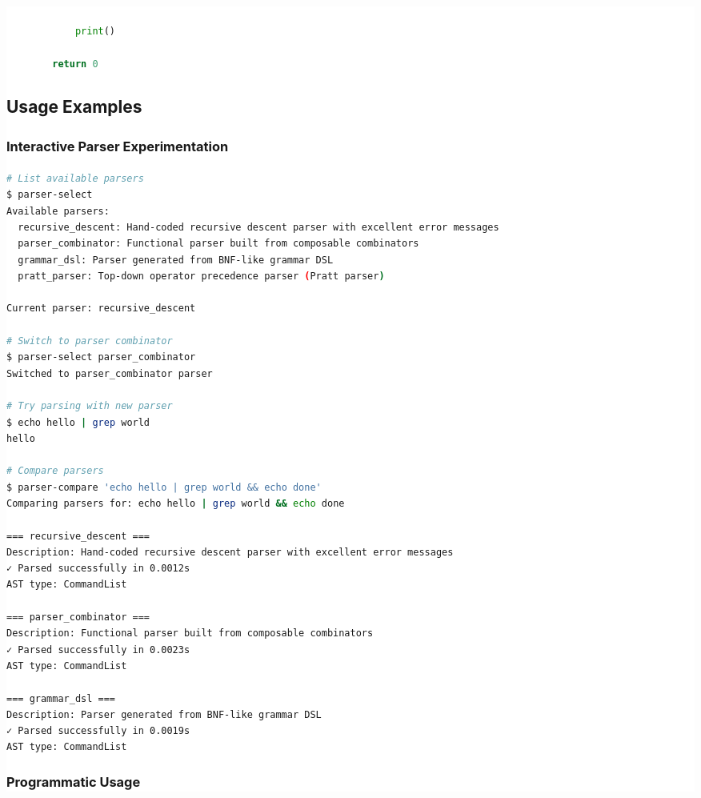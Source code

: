 ```python
            
            print()
        
        return 0
```

## Usage Examples

### Interactive Parser Experimentation

```bash
# List available parsers
$ parser-select
Available parsers:
  recursive_descent: Hand-coded recursive descent parser with excellent error messages
  parser_combinator: Functional parser built from composable combinators
  grammar_dsl: Parser generated from BNF-like grammar DSL
  pratt_parser: Top-down operator precedence parser (Pratt parser)

Current parser: recursive_descent

# Switch to parser combinator
$ parser-select parser_combinator
Switched to parser_combinator parser

# Try parsing with new parser
$ echo hello | grep world
hello

# Compare parsers
$ parser-compare 'echo hello | grep world && echo done'
Comparing parsers for: echo hello | grep world && echo done

=== recursive_descent ===
Description: Hand-coded recursive descent parser with excellent error messages
✓ Parsed successfully in 0.0012s
AST type: CommandList

=== parser_combinator ===
Description: Functional parser built from composable combinators  
✓ Parsed successfully in 0.0023s
AST type: CommandList

=== grammar_dsl ===
Description: Parser generated from BNF-like grammar DSL
✓ Parsed successfully in 0.0019s
AST type: CommandList
```

### Programmatic Usage
